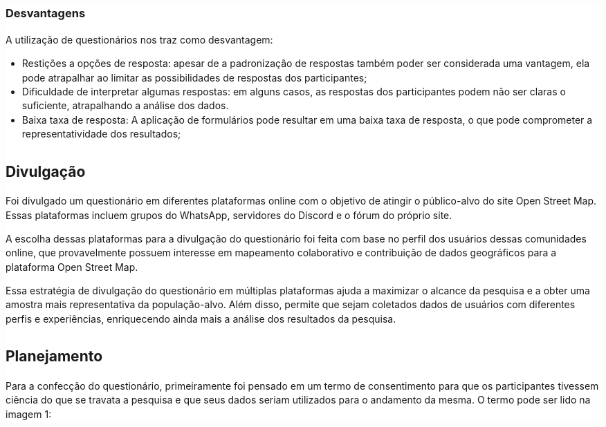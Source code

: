 ### Desvantagens 

A utilização de questionários nos traz como desvantagem:

<ul>
    <li> 
        Restições a opções de resposta: apesar de a padronização de respostas também poder ser considerada uma vantagem, ela pode atrapalhar ao limitar as possibilidades de respostas dos participantes;
    </li>
    <li> 
        Dificuldade de interpretar algumas respostas: em alguns casos, as respostas dos participantes podem não ser claras o suficiente, atrapalhando a análise dos dados.
    </li>
    <li> 
        Baixa taxa de resposta: A aplicação de formulários pode resultar em uma baixa taxa de resposta, o que pode comprometer a representatividade dos resultados;
    </li>
</ul>

## Divulgação

Foi divulgado um questionário em diferentes plataformas online com o objetivo de atingir o público-alvo do site Open Street Map. Essas plataformas incluem grupos do WhatsApp, servidores do Discord e o fórum do próprio site.

A escolha dessas plataformas para a divulgação do questionário foi feita com base no perfil dos usuários dessas comunidades online, que provavelmente possuem interesse em mapeamento colaborativo e contribuição de dados geográficos para a plataforma Open Street Map.

Essa estratégia de divulgação do questionário em múltiplas plataformas ajuda a maximizar o alcance da pesquisa e a obter uma amostra mais representativa da população-alvo. Além disso, permite que sejam coletados dados de usuários com diferentes perfis e experiências, enriquecendo ainda mais a análise dos resultados da pesquisa.

## Planejamento

Para a confecção do questionário, primeiramente foi pensado em um termo de consentimento para que os participantes tivessem ciência do que se travata a pesquisa e que seus dados seriam utilizados para o andamento da mesma. O termo pode ser lido na imagem 1: 
